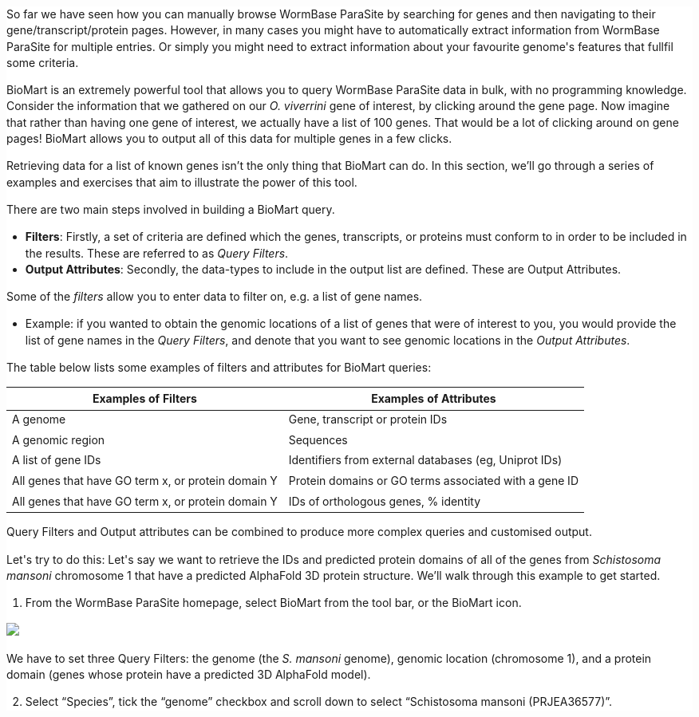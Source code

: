 So far we have seen how you can manually browse WormBase ParaSite by searching for genes and then navigating to their gene/transcript/protein pages. However, in many cases you might have to automatically extract information from WormBase ParaSite for multiple entries. Or simply you might need to extract information about your favourite genome's features that fullfil some criteria.

BioMart is an extremely powerful tool that allows you to query WormBase ParaSite data in bulk, with no programming knowledge. Consider the information that we gathered on our _O. viverrini_ gene of interest, by clicking around the gene page. Now imagine that rather than having one gene of interest, we actually have a list of 100 genes. That would be a lot of clicking around on gene pages! BioMart allows you to output all of this data for multiple genes in a few clicks.

Retrieving data for a list of known genes isn’t the only thing that BioMart can do. In this section, we’ll go through a series of examples and exercises that aim to illustrate the power of this tool. 

There are two main steps involved in building a BioMart query.
- **Filters**: Firstly, a set of criteria are defined which the genes, transcripts, or proteins must conform to in order to be included in the results. These are referred to as *Query Filters*. 
- **Output Attributes**: Secondly, the data-types to include in the output list are defined. These are Output Attributes.

Some of the *filters* allow you to enter data to filter on, e.g. a list of gene names.

- Example: if you wanted to obtain the genomic locations of a list of genes that were of interest to you, you would provide the list of gene names in the *Query Filters*, and denote that you want to see genomic locations in the *Output Attributes*.

The table below lists some examples of filters and attributes for BioMart queries:

| Examples  of Filters       | Examples of Attributes           | 
| ------------- |-------------| 
| A genome      | Gene, transcript or protein IDs | 
| A genomic region | Sequences      |
| A list of gene IDs| Identifiers from external databases (eg, Uniprot IDs)      |
| All genes that have GO term x, or protein domain Y| Protein domains or GO terms associated with a gene ID    |
| All genes that have GO term x, or protein domain Y| IDs of orthologous genes, % identity   | 

Query Filters and Output attributes can be combined to produce more complex queries and customised output.

Let's try to do this: Let's say we want to retrieve the IDs and predicted protein domains of all of the genes from _Schistosoma mansoni_ chromosome 1 that have a predicted AlphaFold 3D protein structure. We’ll walk through this example to get started.

1. From the WormBase ParaSite homepage, select BioMart from the tool bar, or the BioMart icon.

![](figures/figure_5.1.png)

We have to set three Query Filters: the genome (the _S. mansoni_ genome), genomic location (chromosome 1), and a protein domain (genes whose protein have a predicted 3D AlphaFold model).

2. Select “Species”, tick the “genome” checkbox and scroll down to select “Schistosoma mansoni (PRJEA36577)”.
